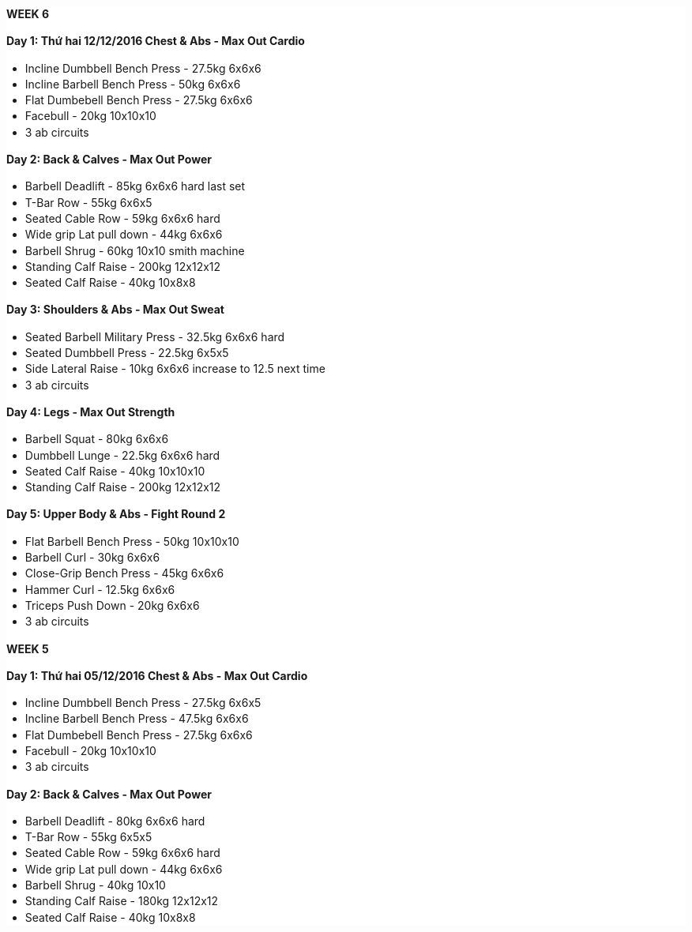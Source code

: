 **WEEK 6**

**Day 1: Thứ hai 12/12/2016 Chest & Abs - Max Out Cardio**

 - Incline Dumbbell Bench Press - 27.5kg 6x6x6
 - Incline Barbell Bench Press - 50kg 6x6x6
 - Flat Dumbebell Bench Press - 27.5kg 6x6x6
 - Facebull -  20kg 10x10x10
 - 3 ab circuits

**Day 2: Back & Calves - Max Out Power**

 - Barbell Deadlift - 85kg 6x6x6 hard last set
 - T-Bar Row - 55kg 6x6x5
 - Seated Cable Row - 59kg 6x6x6 hard
 - Wide grip Lat pull down - 44kg 6x6x6
 - Barbell Shrug - 60kg 10x10 smith machine
 - Standing Calf Raise - 200kg 12x12x12
 - Seated Calf Raise - 40kg 10x8x8

**Day 3: Shoulders & Abs - Max Out Sweat**

 - Seated Barbell Military Press - 32.5kg 6x6x6 hard
 - Seated Dumbbell Press - 22.5kg 6x5x5
 - Side Lateral Raise - 10kg 6x6x6 increase to 12.5 next time
 - 3 ab circuits

**Day 4: Legs - Max Out Strength**

 - Barbell Squat - 80kg 6x6x6
 - Dumbbell Lunge - 22.5kg 6x6x6 hard
 - Seated Calf Raise - 40kg 10x10x10
 - Standing Calf Raise - 200kg 12x12x12

**Day 5: Upper Body & Abs - Fight Round 2**

 - Flat Barbell Bench Press - 50kg 10x10x10
 - Barbell Curl - 30kg 6x6x6
 - Close-Grip Bench Press - 45kg 6x6x6
 - Hammer Curl - 12.5kg 6x6x6
 - Triceps Push Down - 20kg 6x6x6
 - 3 ab circuits

**WEEK 5**

**Day 1: Thứ hai 05/12/2016 Chest & Abs - Max Out Cardio**

 - Incline Dumbbell Bench Press - 27.5kg 6x6x5
 - Incline Barbell Bench Press - 47.5kg 6x6x6
 - Flat Dumbebell Bench Press - 27.5kg 6x6x6
 - Facebull -  20kg 10x10x10
 - 3 ab circuits

**Day 2: Back & Calves - Max Out Power**

 - Barbell Deadlift - 80kg 6x6x6 hard
 - T-Bar Row - 55kg 6x5x5
 - Seated Cable Row - 59kg 6x6x6 hard
 - Wide grip Lat pull down - 44kg 6x6x6
 - Barbell Shrug - 40kg 10x10
 - Standing Calf Raise - 180kg 12x12x12
 - Seated Calf Raise - 40kg 10x8x8
